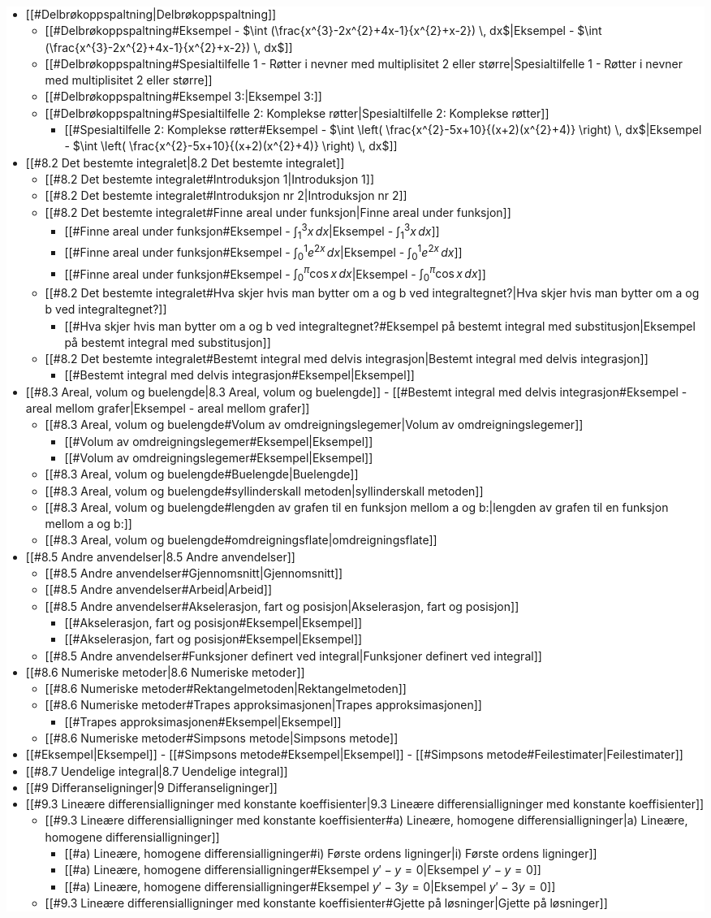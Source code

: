 - [[#Delbrøkoppspaltning|Delbrøkoppspaltning]]
	- [[#Delbrøkoppspaltning#Eksempel - $\int (\frac{x^{3}-2x^{2}+4x-1}{x^{2}+x-2}) \, dx$|Eksempel - $\int (\frac{x^{3}-2x^{2}+4x-1}{x^{2}+x-2}) \, dx$]]
	- [[#Delbrøkoppspaltning#Spesialtilfelle 1 - Røtter i nevner med multiplisitet 2 eller større|Spesialtilfelle 1 - Røtter i nevner med multiplisitet 2 eller større]]
	- [[#Delbrøkoppspaltning#Eksempel 3:|Eksempel 3:]]
	- [[#Delbrøkoppspaltning#Spesialtilfelle 2: Komplekse røtter|Spesialtilfelle 2: Komplekse røtter]]
		- [[#Spesialtilfelle 2: Komplekse røtter#Eksempel - $\int \left( \frac{x^{2}-5x+10}{(x+2)(x^{2}+4)} \right) \, dx$|Eksempel - $\int \left( \frac{x^{2}-5x+10}{(x+2)(x^{2}+4)} \right) \, dx$]]
- [[#8.2 Det bestemte integralet|8.2 Det bestemte integralet]]
	- [[#8.2 Det bestemte integralet#Introduksjon 1|Introduksjon 1]]
	- [[#8.2 Det bestemte integralet#Introduksjon nr 2|Introduksjon nr 2]]
	- [[#8.2 Det bestemte integralet#Finne areal under funksjon|Finne areal under funksjon]]
		- [[#Finne areal under funksjon#Eksempel - $\int_{1}^{3} x \, dx$|Eksempel - $\int_{1}^{3} x \, dx$]]
		- [[#Finne areal under funksjon#Eksempel - $\int_{0}^{1} e^{2x} \, dx$|Eksempel - $\int_{0}^{1} e^{2x} \, dx$]]
		- [[#Finne areal under funksjon#Eksempel - $\int_{0}^{\pi} \cos x \, dx$|Eksempel - $\int_{0}^{\pi} \cos x \, dx$]]
	- [[#8.2 Det bestemte integralet#Hva skjer hvis man bytter om a og b ved integraltegnet?|Hva skjer hvis man bytter om a og b ved integraltegnet?]]
		- [[#Hva skjer hvis man bytter om a og b ved integraltegnet?#Eksempel på bestemt integral med substitusjon|Eksempel på bestemt integral med substitusjon]]
	- [[#8.2 Det bestemte integralet#Bestemt integral med delvis integrasjon|Bestemt integral med delvis integrasjon]]
		- [[#Bestemt integral med delvis integrasjon#Eksempel|Eksempel]]
- [[#8.3 Areal, volum og buelengde|8.3 Areal, volum og buelengde]]
		- [[#Bestemt integral med delvis integrasjon#Eksempel - areal mellom grafer|Eksempel - areal mellom grafer]]
	- [[#8.3 Areal, volum og buelengde#Volum av omdreigningslegemer|Volum av omdreigningslegemer]]
		- [[#Volum av omdreigningslegemer#Eksempel|Eksempel]]
		- [[#Volum av omdreigningslegemer#Eksempel|Eksempel]]
	- [[#8.3 Areal, volum og buelengde#Buelengde|Buelengde]]
	- [[#8.3 Areal, volum og buelengde#syllinderskall metoden|syllinderskall metoden]]
	- [[#8.3 Areal, volum og buelengde#lengden av grafen til en funksjon mellom a og b:|lengden av grafen til en funksjon mellom a og b:]]
	- [[#8.3 Areal, volum og buelengde#omdreigningsflate|omdreigningsflate]]
- [[#8.5 Andre anvendelser|8.5 Andre anvendelser]]
	- [[#8.5 Andre anvendelser#Gjennomsnitt|Gjennomsnitt]]
	- [[#8.5 Andre anvendelser#Arbeid|Arbeid]]
	- [[#8.5 Andre anvendelser#Akselerasjon, fart og posisjon|Akselerasjon, fart og posisjon]]
		- [[#Akselerasjon, fart og posisjon#Eksempel|Eksempel]]
		- [[#Akselerasjon, fart og posisjon#Eksempel|Eksempel]]
	- [[#8.5 Andre anvendelser#Funksjoner definert ved integral|Funksjoner definert ved integral]]
- [[#8.6 Numeriske metoder|8.6 Numeriske metoder]]
	- [[#8.6 Numeriske metoder#Rektangelmetoden|Rektangelmetoden]]
	- [[#8.6 Numeriske metoder#Trapes approksimasjonen|Trapes approksimasjonen]]
		- [[#Trapes approksimasjonen#Eksempel|Eksempel]]
	- [[#8.6 Numeriske metoder#Simpsons metode|Simpsons metode]]
- [[#Eksempel|Eksempel]]
		- [[#Simpsons metode#Eksempel|Eksempel]]
		- [[#Simpsons metode#Feilestimater|Feilestimater]]
- [[#8.7 Uendelige integral|8.7 Uendelige integral]]
- [[#9 Differanseligninger|9 Differanseligninger]]
- [[#9.3 Lineære differensialligninger med konstante koeffisienter|9.3 Lineære differensialligninger med konstante koeffisienter]]
	- [[#9.3 Lineære differensialligninger med konstante koeffisienter#a) Lineære, homogene differensialligninger|a) Lineære, homogene differensialligninger]]
		- [[#a) Lineære, homogene differensialligninger#i) Første ordens ligninger|i) Første ordens ligninger]]
		- [[#a) Lineære, homogene differensialligninger#Eksempel $y'-y=0$|Eksempel $y'-y=0$]]
		- [[#a) Lineære, homogene differensialligninger#Eksempel $y'-3y=0$|Eksempel $y'-3y=0$]]
	- [[#9.3 Lineære differensialligninger med konstante koeffisienter#Gjette på løsninger|Gjette på løsninger]]